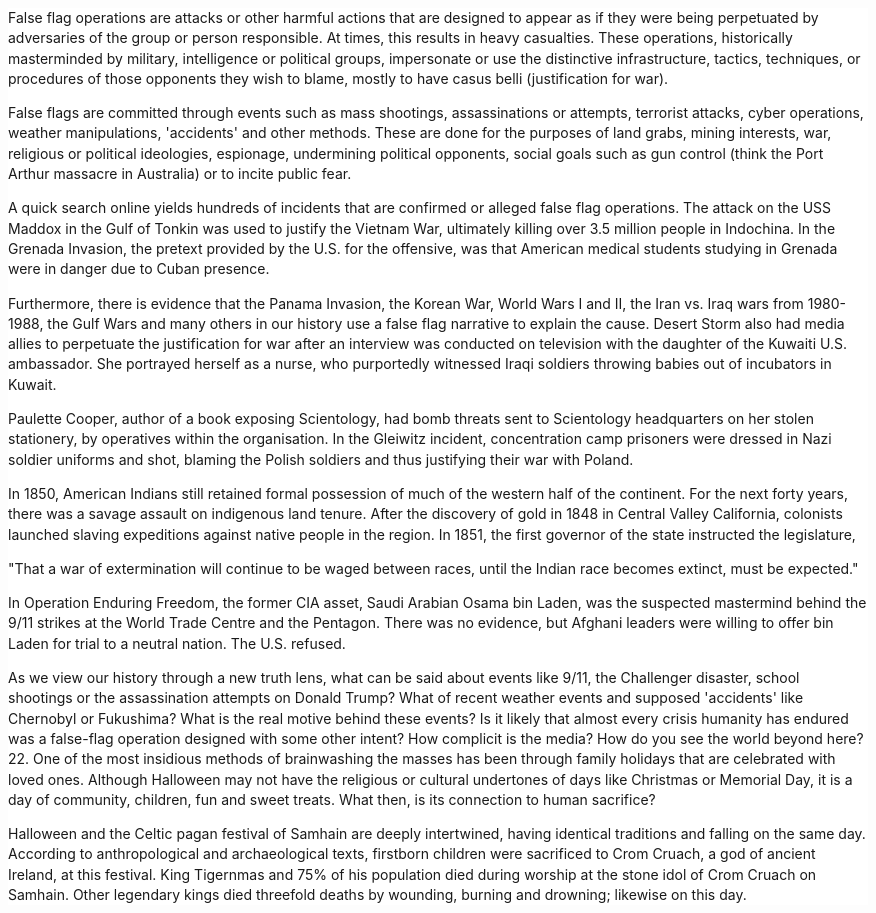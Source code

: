 False flag operations are attacks or other harmful actions that are designed to appear as if they were being perpetuated by adversaries of the group or person responsible. At times, this results in heavy casualties. These operations, historically masterminded by military, intelligence or political groups, impersonate or use the distinctive infrastructure, tactics, techniques, or procedures of those opponents they wish to blame, mostly to have casus belli (justification for war). 

False flags are committed through events such as mass shootings, assassinations or attempts, terrorist attacks, cyber operations, weather manipulations, 'accidents' and other methods. These are done for the purposes of land grabs, mining interests, war, religious or political ideologies, espionage, undermining political opponents, social goals such as gun control (think the Port Arthur massacre in Australia) or to incite public fear. 

A quick search online yields hundreds of incidents that are confirmed or alleged false flag operations. The attack on the USS Maddox in the Gulf of Tonkin was used to justify the Vietnam War, ultimately killing over 3.5 million people in Indochina. In the Grenada Invasion, the pretext provided by the U.S. for the offensive, was that American medical students studying in Grenada were in danger due to Cuban presence. 

Furthermore, there is evidence that the Panama Invasion, the Korean War, World Wars I and II, the Iran vs. Iraq wars from 1980-1988, the Gulf Wars and many others in our history use a false flag narrative to explain the cause. Desert Storm also had media allies to perpetuate the justification for war after an interview was conducted on television with the daughter of the Kuwaiti U.S. ambassador. She portrayed herself as a nurse, who purportedly witnessed Iraqi soldiers throwing babies out of incubators in Kuwait. 

Paulette Cooper, author of a book exposing Scientology, had bomb threats sent to Scientology headquarters on her stolen stationery, by operatives within the organisation. In the Gleiwitz incident, concentration camp prisoners were dressed in Nazi soldier uniforms and shot, blaming the Polish soldiers and thus justifying their war with Poland.

In 1850, American Indians still retained formal possession of much of the western half of the continent. For the next forty years, there was a savage assault on indigenous land tenure. After the discovery of gold in 1848 in Central Valley California, colonists launched slaving expeditions against native people in the region. In 1851, the first governor of the state instructed the legislature,

"That a war of extermination will continue to be waged between races, until the Indian race becomes extinct, must be expected." 

In Operation Enduring Freedom, the former CIA asset, Saudi Arabian Osama bin Laden, was the suspected mastermind behind the 9/11 strikes at the World Trade Centre and the Pentagon. There was no evidence, but Afghani leaders were willing to offer bin Laden for trial to a neutral nation. The U.S. refused. 

As we view our history through a new truth lens, what can be said about events like 9/11, the Challenger disaster, school shootings or the assassination attempts on Donald Trump? What of recent weather events and supposed 'accidents' like Chernobyl or Fukushima? What is the real motive behind these events? Is it likely that almost every crisis humanity has endured was a false-flag operation designed with some other intent? How complicit is the media? How do you see the world beyond here?
22. One of the most insidious methods of brainwashing the masses has been through family holidays that are celebrated with loved ones. Although Halloween may not have the religious or cultural undertones of days like Christmas or Memorial Day, it is a day of community, children, fun and sweet treats. What then, is its connection to human sacrifice? 

Halloween and the Celtic pagan festival of Samhain are deeply intertwined, having identical traditions and falling on the same day. According to anthropological and archaeological texts, firstborn children were sacrificed to Crom Cruach, a god of ancient Ireland, at this festival. King Tigernmas and 75% of his population died during worship at the stone idol of Crom Cruach on Samhain. Other legendary kings died threefold deaths by wounding, burning and drowning; likewise on this day. 
